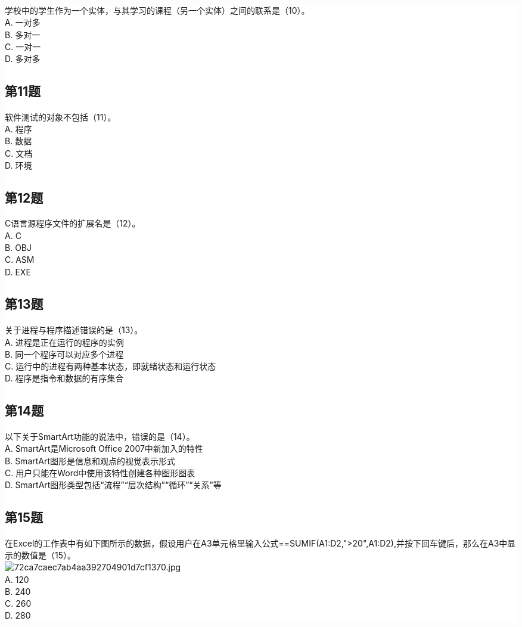 学校中的学生作为一个实体，与其学习的课程（另一个实体）之间的联系是（10）。  
A. 一对多  
B. 多对一  
C. 一对一  
D. 多对多  


## 第11题 ##

软件测试的对象不包括（11）。  
A. 程序  
B. 数据  
C. 文档  
D. 环境  


## 第12题 ##

C语言源程序文件的扩展名是（12）。  
A. C  
B. OBJ  
C. ASM  
D. EXE  


## 第13题 ##

关于进程与程序描述错误的是（13）。  
A. 进程是正在运行的程序的实例  
B. 同一个程序可以对应多个进程  
C. 运行中的进程有两种基本状态，即就绪状态和运行状态  
D. 程序是指令和数据的有序集合  


## 第14题 ##

以下关于SmartArt功能的说法中，错误的是（14）。  
A. SmartArt是Microsoft Office 2007中新加入的特性  
B. SmartArt图形是信息和观点的视觉表示形式  
C. 用户只能在Word中使用该特性创建各种图形图表  
D. SmartArt图形类型包括“流程”“层次结构”“循环”“关系”等  


## 第15题 ##

在Excel的工作表中有如下图所示的数据，假设用户在A3单元格里输入公式==SUMIF(A1:D2,"&gt;20",A1:D2),并按下回车键后，那么在A3中显示的数值是（15）。  
![72ca7caec7ab4aa392704901d7cf1370.jpg][]  
A. 120  
B. 240  
C. 260  
D. 280  


[72ca7caec7ab4aa392704901d7cf1370.jpg]: https://www.xkxxkx.cn/file/exam/software/网络管理员/综合知识/第15题/72ca7caec7ab4aa392704901d7cf1370.jpg
[9caaef8b11734358b0493a75404610fa.jpg]: https://www.xkxxkx.cn/file/exam/software/网络管理员/综合知识/第43题/9caaef8b11734358b0493a75404610fa.jpg
[c5ebd46d8ff7412298642d5104e6e236.jpg]: https://www.xkxxkx.cn/file/exam/software/网络管理员/综合知识/第5题/c5ebd46d8ff7412298642d5104e6e236.jpg
[607b46c3f4bf45299f621b1920e03ec3.jpg]: https://www.xkxxkx.cn/file/exam/software/网络管理员/综合知识/第45题/607b46c3f4bf45299f621b1920e03ec3.jpg